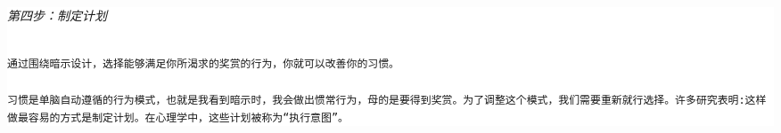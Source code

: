   ###### 第四步：制定计划

   ```
   通过围绕暗示设计，选择能够满足你所渴求的奖赏的行为，你就可以改善你的习惯。
   
   习惯是单脑自动遵循的行为模式，也就是我看到暗示时，我会做出惯常行为，母的是要得到奖赏。为了调整这个模式，我们需要重新就行选择。许多研究表明:这样做最容易的方式是制定计划。在心理学中，这些计划被称为“执行意图”。
   
   ```









